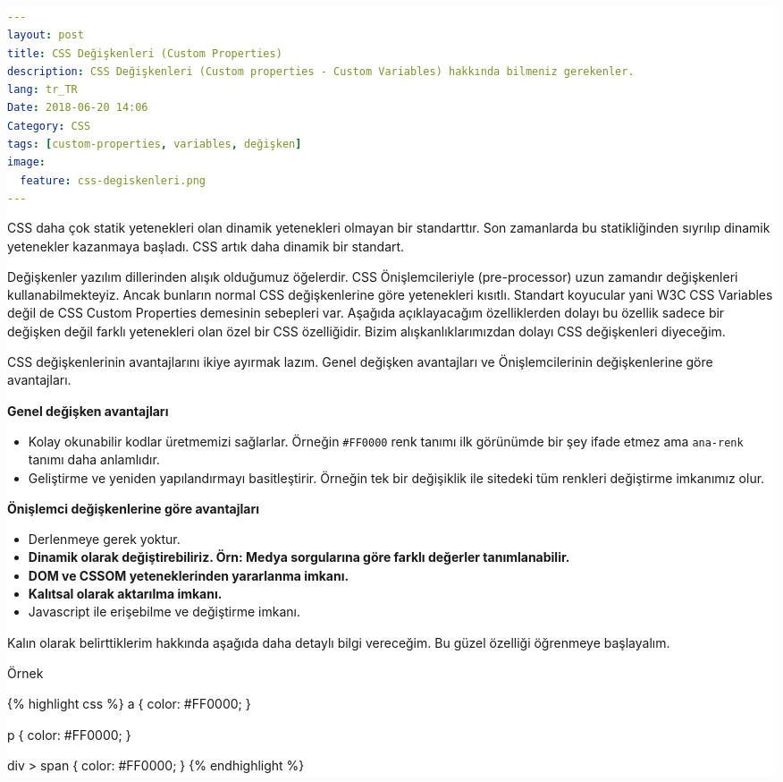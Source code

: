 ```yaml
---
layout: post
title: CSS Değişkenleri (Custom Properties)
description: CSS Değişkenleri (Custom properties - Custom Variables) hakkında bilmeniz gerekenler. 
lang: tr_TR
Date: 2018-06-20 14:06
Category: CSS
tags: [custom-properties, variables, değişken]
image:
  feature: css-degiskenleri.png
---
```


CSS daha çok statik yetenekleri olan dinamik yetenekleri olmayan bir standarttır. Son zamanlarda bu statikliğinden sıyrılıp dinamik yetenekler kazanmaya başladı. CSS artık daha dinamik bir standart.

Değişkenler yazılım dillerinden alışık olduğumuz öğelerdir. CSS Önişlemcileriyle (pre-processor) uzun zamandır değişkenleri kullanabilmekteyiz. Ancak bunların normal CSS değişkenlerine göre yetenekleri kısıtlı. Standart koyucular yani W3C CSS Variables değil de CSS Custom Properties demesinin sebepleri var. Aşağıda açıklayacağım özelliklerden dolayı bu özellik sadece bir değişken değil farklı yetenekleri olan özel bir CSS özelliğidir. Bizim alışkanlıklarımızdan dolayı CSS değişkenleri diyeceğim.


CSS değişkenlerinin avantajlarını ikiye ayırmak lazım. Genel değişken avantajları ve Önişlemcilerinin değişkenlerine göre avantajları.

**Genel değişken avantajları**

 - Kolay okunabilir kodlar üretmemizi sağlarlar. Örneğin `#FF0000` renk tanımı ilk görünümde bir şey ifade etmez ama `ana-renk` tanımı daha anlamlıdır.
 - Geliştirme ve yeniden yapılandırmayı basitleştirir. Örneğin tek bir değişiklik ile sitedeki tüm renkleri değiştirme imkanımız olur.

**Önişlemci değişkenlerine göre avantajları**

 - Derlenmeye gerek yoktur.
 - **Dinamik olarak değiştirebiliriz. Örn: Medya sorgularına göre farklı değerler tanımlanabilir.**
 - **DOM ve CSSOM yeteneklerinden yararlanma imkanı.**
 - **Kalıtsal olarak aktarılma imkanı.**
 - Javascript ile erişebilme ve değiştirme imkanı.

Kalın olarak belirttiklerim hakkında aşağıda daha detaylı bilgi vereceğim. Bu güzel özelliği öğrenmeye başlayalım. 

Örnek

{% highlight css %}
a {
    color: #FF0000;
}

p {
    color: #FF0000;
}

div > span {
    color: #FF0000;
}
{% endhighlight %}
